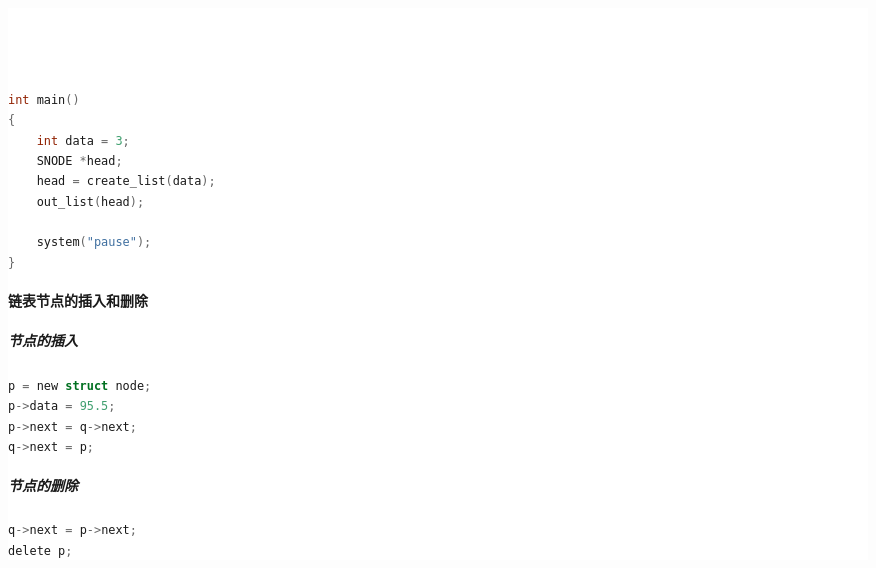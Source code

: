 ```c




int main()
{
	int data = 3;
	SNODE *head;
	head = create_list(data);
	out_list(head);
    
	system("pause");
}
```

#### 链表节点的插入和删除

##### 节点的插入

```c
p = new struct node;
p->data = 95.5;
p->next = q->next;
q->next = p;
```

##### 节点的删除

```c
q->next = p->next;
delete p;
```

